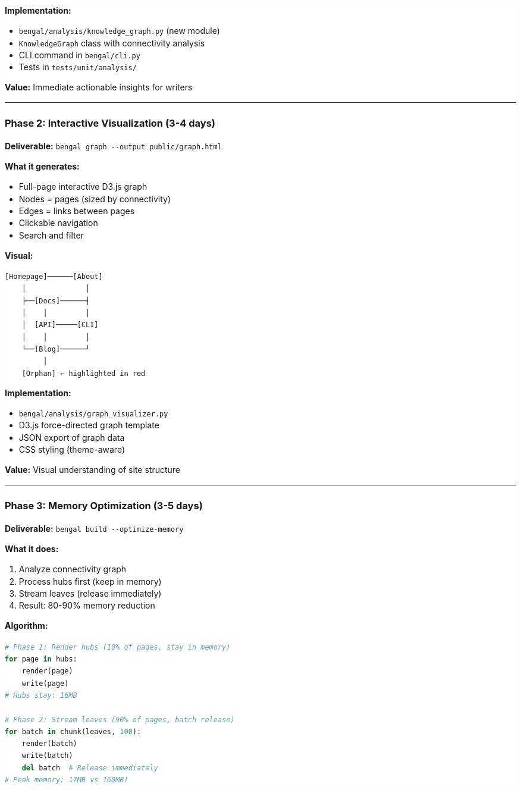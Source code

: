 **Implementation:**
- `bengal/analysis/knowledge_graph.py` (new module)
- `KnowledgeGraph` class with connectivity analysis
- CLI command in `bengal/cli.py`
- Tests in `tests/unit/analysis/`

**Value:** Immediate actionable insights for writers

---

### **Phase 2: Interactive Visualization** (3-4 days)

**Deliverable:** `bengal graph --output public/graph.html`

**What it generates:**
- Full-page interactive D3.js graph
- Nodes = pages (sized by connectivity)
- Edges = links between pages
- Clickable navigation
- Search and filter

**Visual:**
```
[Homepage]──────[About]
    │              │
    ├──[Docs]──────┤
    │    │         │
    │  [API]─────[CLI]
    │    │         │
    └──[Blog]──────┘
         │
    [Orphan] ← highlighted in red
```

**Implementation:**
- `bengal/analysis/graph_visualizer.py`
- D3.js force-directed graph template
- JSON export of graph data
- CSS styling (theme-aware)

**Value:** Visual understanding of site structure

---

### **Phase 3: Memory Optimization** (3-5 days)

**Deliverable:** `bengal build --optimize-memory`

**What it does:**
1. Analyze connectivity graph
2. Process hubs first (keep in memory)
3. Stream leaves (release immediately)
4. Result: 80-90% memory reduction

**Algorithm:**
```python
# Phase 1: Render hubs (10% of pages, stay in memory)
for page in hubs:
    render(page)
    write(page)
# Hubs stay: 16MB

# Phase 2: Stream leaves (90% of pages, batch release)
for batch in chunk(leaves, 100):
    render(batch)
    write(batch)
    del batch  # Release immediately
# Peak memory: 17MB vs 160MB!
```